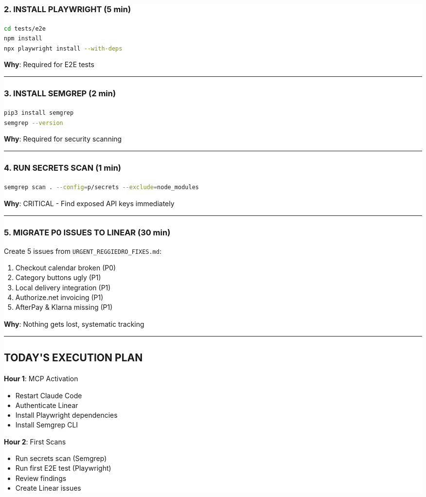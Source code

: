 
### 2. INSTALL PLAYWRIGHT (5 min)
```bash
cd tests/e2e
npm install
npx playwright install --with-deps
```
**Why**: Required for E2E tests

---

### 3. INSTALL SEMGREP (2 min)
```bash
pip3 install semgrep
semgrep --version
```
**Why**: Required for security scanning

---

### 4. RUN SECRETS SCAN (1 min)
```bash
semgrep scan . --config=p/secrets --exclude=node_modules
```
**Why**: CRITICAL - Find exposed API keys immediately

---

### 5. MIGRATE P0 ISSUES TO LINEAR (30 min)
Create 5 issues from `URGENT_REGGIEDRO_FIXES.md`:
1. Checkout calendar broken (P0)
2. Category buttons ugly (P1)
3. Local delivery integration (P1)
4. Authorize.net invoicing (P1)
5. AfterPay & Klarna missing (P1)

**Why**: Nothing gets lost, systematic tracking

---

## TODAY'S EXECUTION PLAN

**Hour 1**: MCP Activation
- Restart Claude Code
- Authenticate Linear
- Install Playwright dependencies
- Install Semgrep CLI

**Hour 2**: First Scans
- Run secrets scan (Semgrep)
- Run first E2E test (Playwright)
- Review findings
- Create Linear issues
